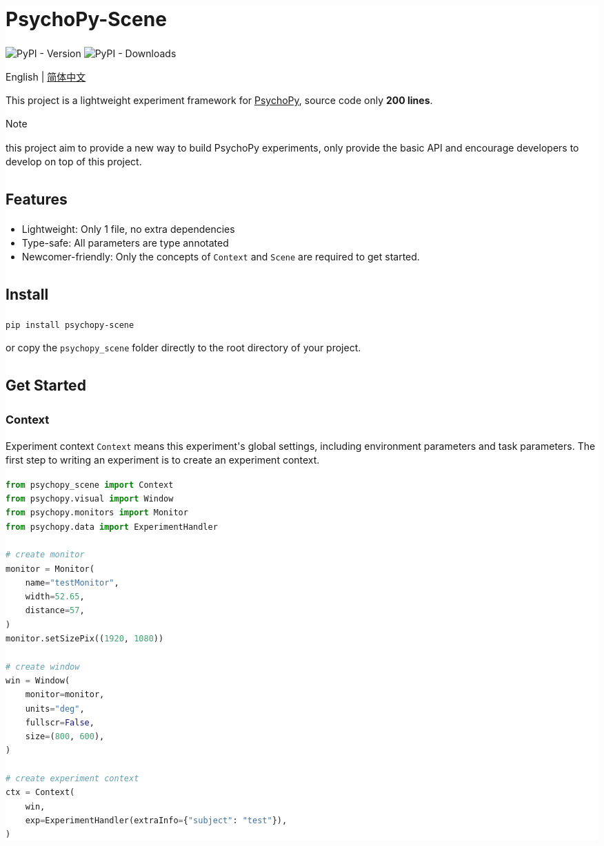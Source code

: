 # PsychoPy-Scene

![PyPI - Version](https://img.shields.io/pypi/v/psychopy-scene)
![PyPI - Downloads](https://img.shields.io/pypi/dm/psychopy-scene)

English | [简体中文](README-zh.md)

This project is a lightweight experiment framework for [PsychoPy](https://github.com/psychopy/psychopy), source code only **200 lines**.

> [!NOTE]
> this project aim to provide a new way to build PsychoPy experiments, only provide the basic API and encourage developers to develop on top of this project.

## Features

- Lightweight: Only 1 file, no extra dependencies
- Type-safe: All parameters are type annotated
- Newcomer-friendly: Only the concepts of `Context` and `Scene` are required to get started.

## Install

```bash
pip install psychopy-scene
```

or copy the `psychopy_scene` folder directly to the root directory of your project.

## Get Started

### Context

Experiment context `Context` means this experiment's global settings,
including environment parameters and task parameters.
The first step to writing an experiment is to create an experiment context.

```python
from psychopy_scene import Context
from psychopy.visual import Window
from psychopy.monitors import Monitor
from psychopy.data import ExperimentHandler

# create monitor
monitor = Monitor(
    name="testMonitor",
    width=52.65,
    distance=57,
)
monitor.setSizePix((1920, 1080))

# create window
win = Window(
    monitor=monitor,
    units="deg",
    fullscr=False,
    size=(800, 600),
)

# create experiment context
ctx = Context(
    win,
    exp=ExperimentHandler(extraInfo={"subject": "test"}),
)
```